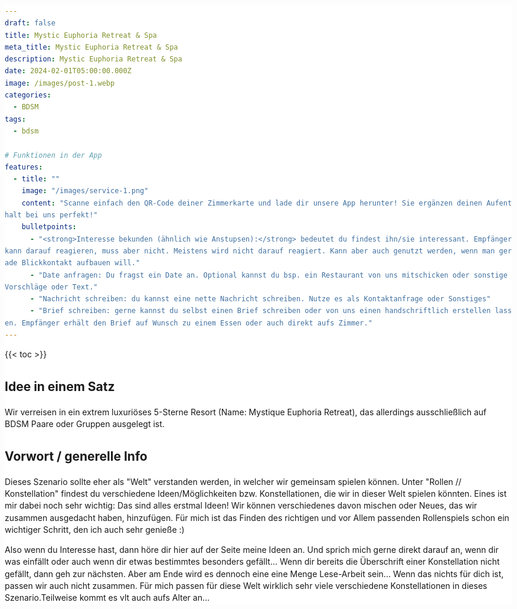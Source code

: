 ```yaml
---
draft: false
title: Mystic Euphoria Retreat & Spa
meta_title: Mystic Euphoria Retreat & Spa
description: Mystic Euphoria Retreat & Spa
date: 2024-02-01T05:00:00.000Z
image: /images/post-1.webp
categories:
  - BDSM
tags:
  - bdsm

# Funktionen in der App
features:
  - title: ""
    image: "/images/service-1.png"
    content: "Scanne einfach den QR-Code deiner Zimmerkarte und lade dir unsere App herunter! Sie ergänzen deinen Aufenthalt bei uns perfekt!"
    bulletpoints:
      - "<strong>Interesse bekunden (ähnlich wie Anstupsen):</strong> bedeutet du findest ihn/sie interessant. Empfänger kann darauf reagieren, muss aber nicht. Meistens wird nicht darauf reagiert. Kann aber auch genutzt werden, wenn man gerade Blickkontakt aufbauen will."
      - "Date anfragen: Du fragst ein Date an. Optional kannst du bsp. ein Restaurant von uns mitschicken oder sonstige Vorschläge oder Text."
      - "Nachricht schreiben: du kannst eine nette Nachricht schreiben. Nutze es als Kontaktanfrage oder Sonstiges"
      - "Brief schreiben: gerne kannst du selbst einen Brief schreiben oder von uns einen handschriftlich erstellen lassen. Empfänger erhält den Brief auf Wunsch zu einem Essen oder auch direkt aufs Zimmer."
---
```

{{< toc >}}

## Idee in einem Satz

Wir verreisen in ein extrem luxuriöses 5-Sterne Resort (Name: Mystique Euphoria Retreat), das allerdings ausschließlich auf BDSM Paare oder Gruppen ausgelegt ist.

## Vorwort / generelle Info

Dieses Szenario sollte eher als "Welt" verstanden werden, in welcher wir gemeinsam spielen können. Unter "Rollen // Konstellation" findest du verschiedene Ideen/Möglichkeiten bzw. Konstellationen, die wir in dieser Welt spielen könnten. Eines ist mir dabei noch sehr wichtig: Das sind alles erstmal Ideen! Wir können verschiedenes davon mischen oder Neues, das wir zusammen ausgedacht haben, hinzufügen. Für mich ist das Finden des richtigen und vor Allem passenden Rollenspiels schon ein wichtiger Schritt, den ich auch sehr genieße :)

Also wenn du Interesse hast, dann höre dir hier auf der Seite meine Ideen an. Und sprich mich gerne direkt darauf an, wenn dir was einfällt oder auch wenn dir etwas bestimmtes besonders gefällt...
Wenn dir bereits die Überschrift einer Konstellation nicht gefällt, dann geh zur nächsten. Aber am Ende wird es dennoch eine eine Menge Lese-Arbeit sein... Wenn das nichts für dich ist, passen wir auch nicht zusammen. Für mich passen für diese Welt wirklich sehr viele verschiedene Konstellationen in dieses Szenario.Teilweise kommt es vlt auch aufs Alter an…
